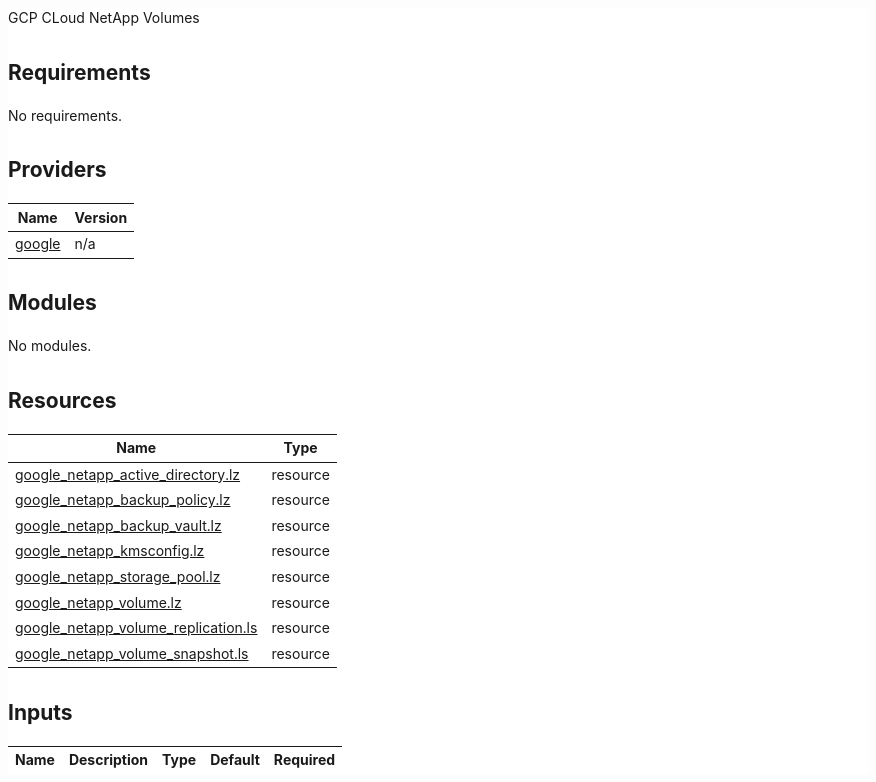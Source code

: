 

GCP CLoud NetApp Volumes

## Requirements

No requirements.

## Providers

| Name | Version |
|------|---------|
| <a name="provider_google"></a> [google](#provider\_google) | n/a |

## Modules

No modules.

## Resources

| Name | Type |
|------|------|
| [google_netapp_active_directory.lz](https://registry.terraform.io/providers/hashicorp/google/latest/docs/resources/netapp_active_directory) | resource |
| [google_netapp_backup_policy.lz](https://registry.terraform.io/providers/hashicorp/google/latest/docs/resources/netapp_backup_policy) | resource |
| [google_netapp_backup_vault.lz](https://registry.terraform.io/providers/hashicorp/google/latest/docs/resources/netapp_backup_vault) | resource |
| [google_netapp_kmsconfig.lz](https://registry.terraform.io/providers/hashicorp/google/latest/docs/resources/netapp_kmsconfig) | resource |
| [google_netapp_storage_pool.lz](https://registry.terraform.io/providers/hashicorp/google/latest/docs/resources/netapp_storage_pool) | resource |
| [google_netapp_volume.lz](https://registry.terraform.io/providers/hashicorp/google/latest/docs/resources/netapp_volume) | resource |
| [google_netapp_volume_replication.ls](https://registry.terraform.io/providers/hashicorp/google/latest/docs/resources/netapp_volume_replication) | resource |
| [google_netapp_volume_snapshot.ls](https://registry.terraform.io/providers/hashicorp/google/latest/docs/resources/netapp_volume_snapshot) | resource |

## Inputs

| Name | Description | Type | Default | Required |
|------|-------------|------|---------|:--------:|